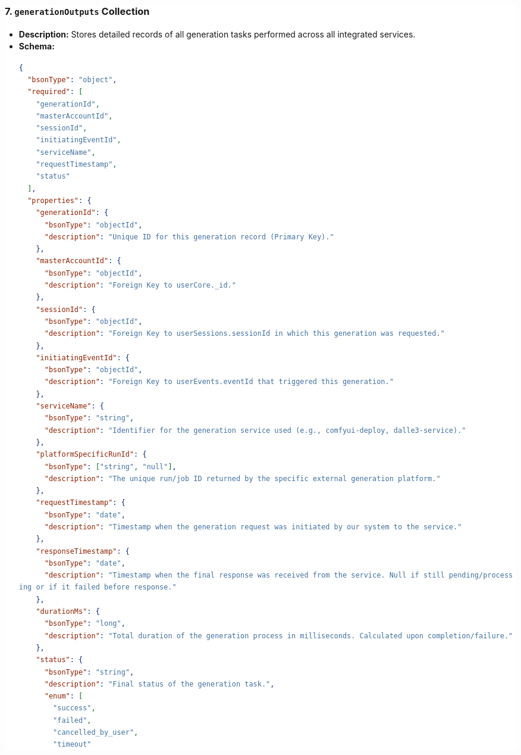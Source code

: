 ### 7. `generationOutputs` Collection
*   **Description:** Stores detailed records of all generation tasks performed across all integrated services.
*   **Schema:**
    ```json
    {
      "bsonType": "object",
      "required": [
        "generationId",
        "masterAccountId",
        "sessionId",
        "initiatingEventId",
        "serviceName",
        "requestTimestamp",
        "status"
      ],
      "properties": {
        "generationId": {
          "bsonType": "objectId",
          "description": "Unique ID for this generation record (Primary Key)."
        },
        "masterAccountId": {
          "bsonType": "objectId",
          "description": "Foreign Key to userCore._id."
        },
        "sessionId": {
          "bsonType": "objectId",
          "description": "Foreign Key to userSessions.sessionId in which this generation was requested."
        },
        "initiatingEventId": {
          "bsonType": "objectId",
          "description": "Foreign Key to userEvents.eventId that triggered this generation."
        },
        "serviceName": {
          "bsonType": "string",
          "description": "Identifier for the generation service used (e.g., comfyui-deploy, dalle3-service)."
        },
        "platformSpecificRunId": {
          "bsonType": ["string", "null"],
          "description": "The unique run/job ID returned by the specific external generation platform."
        },
        "requestTimestamp": {
          "bsonType": "date",
          "description": "Timestamp when the generation request was initiated by our system to the service."
        },
        "responseTimestamp": {
          "bsonType": "date",
          "description": "Timestamp when the final response was received from the service. Null if still pending/processing or if it failed before response."
        },
        "durationMs": {
          "bsonType": "long",
          "description": "Total duration of the generation process in milliseconds. Calculated upon completion/failure."
        },
        "status": {
          "bsonType": "string",
          "description": "Final status of the generation task.",
          "enum": [
            "success",
            "failed",
            "cancelled_by_user",
            "timeout"